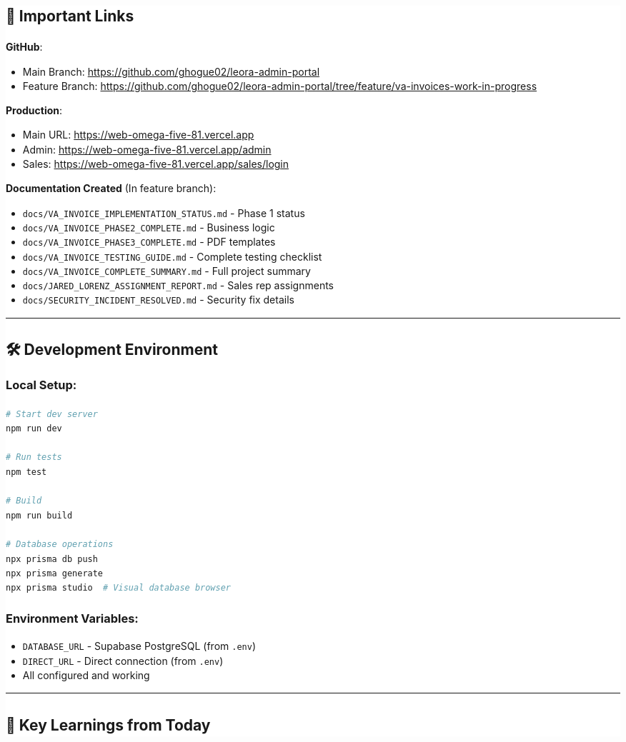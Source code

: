 ## 🔗 Important Links

**GitHub**:
- Main Branch: https://github.com/ghogue02/leora-admin-portal
- Feature Branch: https://github.com/ghogue02/leora-admin-portal/tree/feature/va-invoices-work-in-progress

**Production**:
- Main URL: https://web-omega-five-81.vercel.app
- Admin: https://web-omega-five-81.vercel.app/admin
- Sales: https://web-omega-five-81.vercel.app/sales/login

**Documentation Created** (In feature branch):
- `docs/VA_INVOICE_IMPLEMENTATION_STATUS.md` - Phase 1 status
- `docs/VA_INVOICE_PHASE2_COMPLETE.md` - Business logic
- `docs/VA_INVOICE_PHASE3_COMPLETE.md` - PDF templates
- `docs/VA_INVOICE_TESTING_GUIDE.md` - Complete testing checklist
- `docs/VA_INVOICE_COMPLETE_SUMMARY.md` - Full project summary
- `docs/JARED_LORENZ_ASSIGNMENT_REPORT.md` - Sales rep assignments
- `docs/SECURITY_INCIDENT_RESOLVED.md` - Security fix details

---

## 🛠️ Development Environment

### Local Setup:
```bash
# Start dev server
npm run dev

# Run tests
npm test

# Build
npm run build

# Database operations
npx prisma db push
npx prisma generate
npx prisma studio  # Visual database browser
```

### Environment Variables:
- `DATABASE_URL` - Supabase PostgreSQL (from `.env`)
- `DIRECT_URL` - Direct connection (from `.env`)
- All configured and working

---

## 📝 Key Learnings from Today
